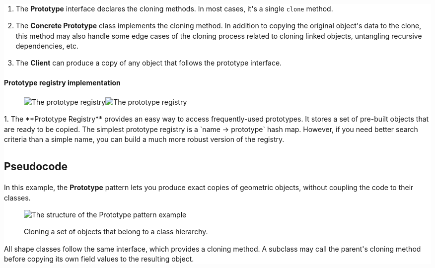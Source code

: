 1. The **Prototype** interface declares the cloning methods. In most cases, it's a single `clone` method.

2.  The **Concrete Prototype** class implements the cloning method. In addition to copying the original object's data to the clone, this method may also handle some edge cases of the cloning process related to cloning linked objects, untangling recursive dependencies, etc.

3.  The **Client** can produce a copy of any object that follows the prototype interface.

#### Prototype registry implementation
<figure class="image">
<img
src="https://refactoring.guru/images/patterns/diagrams/prototype/structure-prototype-cache.png?id=609c2af5d14ed55dcbb218a00f98e7d5"
class="structure-img-non-indexed d-none d-xl-block"
srcset="https://refactoring.guru/images/patterns/diagrams/prototype/structure-prototype-cache-2x.png?id=a1e4514bbcc9b10968b856f19b407105 2x"
loading="lazy" width="550" alt="The prototype registry" /><img
src="https://refactoring.guru/images/patterns/diagrams/prototype/structure-prototype-cache-indexed.png?id=10a4a84a1a318f59dbc2b806fc936d04"
class="structure-img-indexed d-xl-none"
srcset="https://refactoring.guru/images/patterns/diagrams/prototype/structure-prototype-cache-indexed-2x.png?id=47b99eb7ae51158bdbb31deea4f5e98f 2x"
loading="lazy" width="550" alt="The prototype registry" />
</figure>
1.  The **Prototype Registry** provides an easy way to access frequently-used prototypes. It stores a set of pre-built objects
    that are ready to be copied. The simplest prototype registry is a `name → prototype` hash map. However, if you need better search criteria than a simple name, you can build a much more robust version of the registry.

##  Pseudocode

In this example, the **Prototype** pattern lets you produce exact copies of geometric objects, without coupling the code to their classes.

<figure class="image">
<img
src="https://refactoring.guru/images/patterns/diagrams/prototype/example.png?id=47bc6c1058cb100b81e675b5ca6bda6c"
srcset="https://refactoring.guru/images/patterns/diagrams/prototype/example-2x.png?id=80393e0df17ae8130e5ada832d494949 2x"
loading="lazy" width="470"
alt="The structure of the Prototype pattern example" />
<figcaption><p>Cloning a set of objects that belong to a
class hierarchy.</p></figcaption>
</figure>

All shape classes follow the same interface, which provides a cloning method. A subclass may call the parent's cloning method before copying its own field values to the resulting object.
